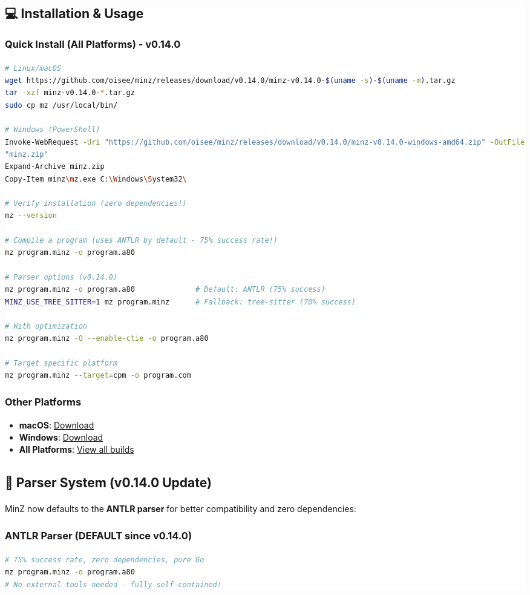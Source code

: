 ## 💻 **Installation & Usage**

### Quick Install (All Platforms) - v0.14.0

```bash
# Linux/macOS
wget https://github.com/oisee/minz/releases/download/v0.14.0/minz-v0.14.0-$(uname -s)-$(uname -m).tar.gz
tar -xzf minz-v0.14.0-*.tar.gz
sudo cp mz /usr/local/bin/

# Windows (PowerShell)
Invoke-WebRequest -Uri "https://github.com/oisee/minz/releases/download/v0.14.0/minz-v0.14.0-windows-amd64.zip" -OutFile "minz.zip"
Expand-Archive minz.zip
Copy-Item minz\mz.exe C:\Windows\System32\

# Verify installation (zero dependencies!)
mz --version

# Compile a program (uses ANTLR by default - 75% success rate!)
mz program.minz -o program.a80

# Parser options (v0.14.0)
mz program.minz -o program.a80              # Default: ANTLR (75% success)
MINZ_USE_TREE_SITTER=1 mz program.minz      # Fallback: tree-sitter (70% success)

# With optimization
mz program.minz -O --enable-ctie -o program.a80

# Target specific platform  
mz program.minz --target=cpm -o program.com
```

### Other Platforms

- **macOS**: [Download](https://github.com/oisee/minz/releases/download/v0.13.2/minz-v0.13.2-darwin-arm64.tar.gz)
- **Windows**: [Download](https://github.com/oisee/minz/releases/download/v0.13.2/minz-v0.13.2-windows-amd64.zip)
- **All Platforms**: [View all builds](https://github.com/oisee/minz/releases/tag/v0.13.2)

## 🔧 **Parser System (v0.14.0 Update)**

MinZ now defaults to the **ANTLR parser** for better compatibility and zero dependencies:

### ANTLR Parser (DEFAULT since v0.14.0)
```bash
# 75% success rate, zero dependencies, pure Go
mz program.minz -o program.a80
# No external tools needed - fully self-contained!
```

